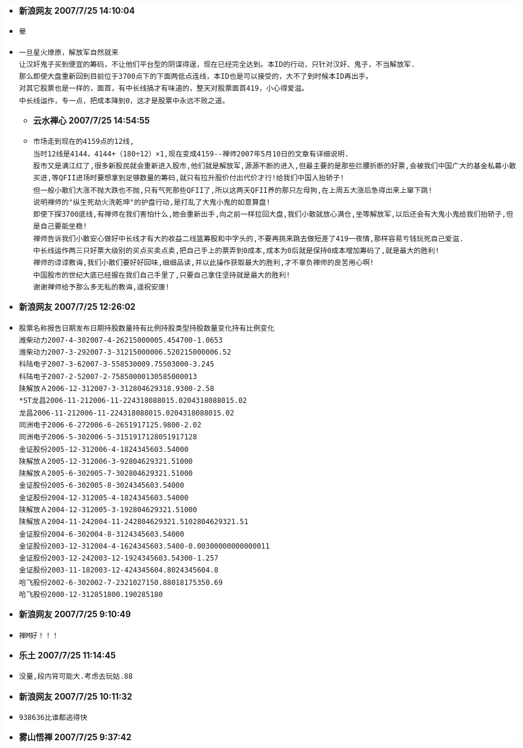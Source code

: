 - **新浪网友 2007/7/25 14:10:04**
- ```
  晕
  ```
- ```
  一旦星火燎原，解放军自然就来
  让汉奸鬼子买到便宜的筹码，不让他们平台型的阴谋得逞，现在已经完全达到。本ID的行动，只针对汉奸、鬼子，不当解放军.
  那么即使大盘重新回到目前位于3700点下的下面两低点连线，本ID也是可以接受的，大不了到时候本ID再出手。
  对其它股票也是一样的，面首，有中长线搞才有味道的，整天对股票面首419，小心得爱滋。
  中长线运作，专一点，把成本降到0，这才是股票中永远不败之道。
  ```
   - **云水禅心 2007/7/25 14:54:55**
   - ```
     市场走到现在的4159点的12线,
     当时12线是4144，4144+（180÷12）×1,现在变成4159--禅师2007年5月10日的文章有详细说明.
     股市又是满江红了,很多新股民就会重新进入股市,他们就是解放军,源源不断的进入,但最主要的是那些拦腰折断的好票,会被我们中国广大的基金私幕小散买进,等QFII进场时要想拿到足够数量的筹码,就只有拉升股价付出代价才行!给我们中国人抬轿子!
     但一般小散们大涨不抛大跌也不抛,只有气死那些QFII了,所以这两天QFII养的那只左母狗,在上周五大涨后急得出来上窜下跳!
     说明禅师的"纵生死劫火洗乾坤"的护盘行动,是打乱了大鬼小鬼的如意算盘!
     即使下探3700底线,有禅师在我们害怕什么,她会重新出手,向之前一样拉回大盘,我们小散就放心满仓,坐等解放军,以后还会有大鬼小鬼给我们抬轿子,但是自己要能坐稳!
     禅师告诉我们小散安心做好中长线才有大的收益二线篮筹股和中字头的,不要再挑来跳去做短差了419一夜情,那样容易亏钱玩死自己爱滋.
     中长线运作两三只好票大级别的买点买卖点卖,把自己手上的票弄到0成本,成本为0后就是保持0成本增加筹码了,就是最大的胜利!
     禅师的谆谆教诲,我们小散们要好好回味,细细品读,并以此操作获取最大的胜利,才不辜负禅师的良苦用心啊!
     中国股市的世纪大底已经握在我们自己手里了,只要自己拿住坚持就是最大的胜利!
     谢谢禅师给予那么多无私的教诲,遥祝安康!
     ```
- **新浪网友 2007/7/25 12:26:02**
- ```
  股票名称报告日期发布日期持股数量持有比例持股类型持股数量变化持有比例变化
  潍柴动力2007-4-302007-4-26215000005.454700-1.0653
  潍柴动力2007-3-292007-3-31215000006.520215000006.52
  科陆电子2007-3-62007-3-558530009.75503000-3.245
  科陆电子2007-2-52007-2-75850000130585000013
  陕解放Ａ2006-12-312007-3-312804629318.9300-2.58
  *ST龙昌2006-11-212006-11-224318088015.0204318088015.02
  龙昌2006-11-212006-11-224318088015.0204318088015.02
  同洲电子2006-6-272006-6-2651917125.9800-2.02
  同洲电子2006-5-302006-5-3151917128051917128
  金证股份2005-12-312006-4-1824345603.54000
  陕解放Ａ2005-12-312006-3-92804629321.51000
  陕解放Ａ2005-6-302005-7-302804629321.51000
  金证股份2005-6-302005-8-3024345603.54000
  金证股份2004-12-312005-4-1824345603.54000
  陕解放Ａ2004-12-312005-3-192804629321.51000
  陕解放Ａ2004-11-242004-11-242804629321.5102804629321.51
  金证股份2004-6-302004-8-3124345603.54000
  金证股份2003-12-312004-4-1624345603.5400-0.00300000000000011
  金证股份2003-12-242003-12-1924345603.54300-1.257
  金证股份2003-11-182003-12-424345604.8024345604.8
  哈飞股份2002-6-302002-7-2321027150.88018175350.69
  哈飞股份2000-12-312851800.190285180
  ```
- **新浪网友 2007/7/25 9:10:49**
- ```
  禅M好！！！
  ```
- **乐土 2007/7/25 11:14:45**
- ```
  没量,段内背可能大.考虑去玩姑.88
  ```
- **新浪网友 2007/7/25 10:11:32**
- ```
  938636比谁都逃得快
  ```
- **雾山悟禅 2007/7/25 9:37:42**